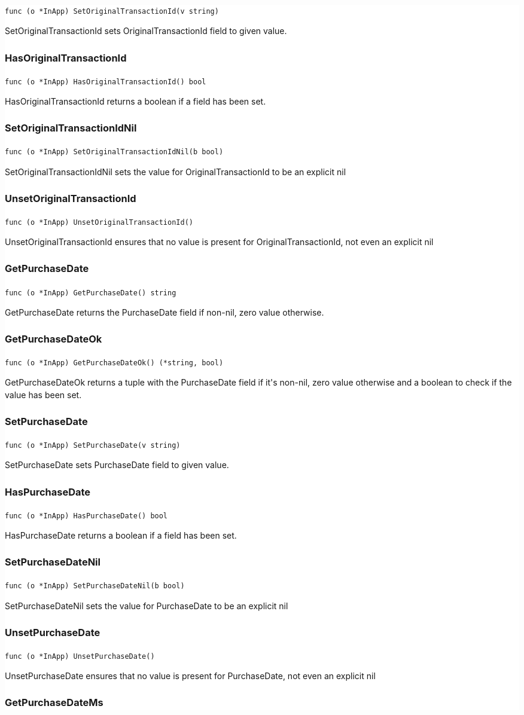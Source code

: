 `func (o *InApp) SetOriginalTransactionId(v string)`

SetOriginalTransactionId sets OriginalTransactionId field to given value.

### HasOriginalTransactionId

`func (o *InApp) HasOriginalTransactionId() bool`

HasOriginalTransactionId returns a boolean if a field has been set.

### SetOriginalTransactionIdNil

`func (o *InApp) SetOriginalTransactionIdNil(b bool)`

 SetOriginalTransactionIdNil sets the value for OriginalTransactionId to be an explicit nil

### UnsetOriginalTransactionId
`func (o *InApp) UnsetOriginalTransactionId()`

UnsetOriginalTransactionId ensures that no value is present for OriginalTransactionId, not even an explicit nil
### GetPurchaseDate

`func (o *InApp) GetPurchaseDate() string`

GetPurchaseDate returns the PurchaseDate field if non-nil, zero value otherwise.

### GetPurchaseDateOk

`func (o *InApp) GetPurchaseDateOk() (*string, bool)`

GetPurchaseDateOk returns a tuple with the PurchaseDate field if it's non-nil, zero value otherwise
and a boolean to check if the value has been set.

### SetPurchaseDate

`func (o *InApp) SetPurchaseDate(v string)`

SetPurchaseDate sets PurchaseDate field to given value.

### HasPurchaseDate

`func (o *InApp) HasPurchaseDate() bool`

HasPurchaseDate returns a boolean if a field has been set.

### SetPurchaseDateNil

`func (o *InApp) SetPurchaseDateNil(b bool)`

 SetPurchaseDateNil sets the value for PurchaseDate to be an explicit nil

### UnsetPurchaseDate
`func (o *InApp) UnsetPurchaseDate()`

UnsetPurchaseDate ensures that no value is present for PurchaseDate, not even an explicit nil
### GetPurchaseDateMs
